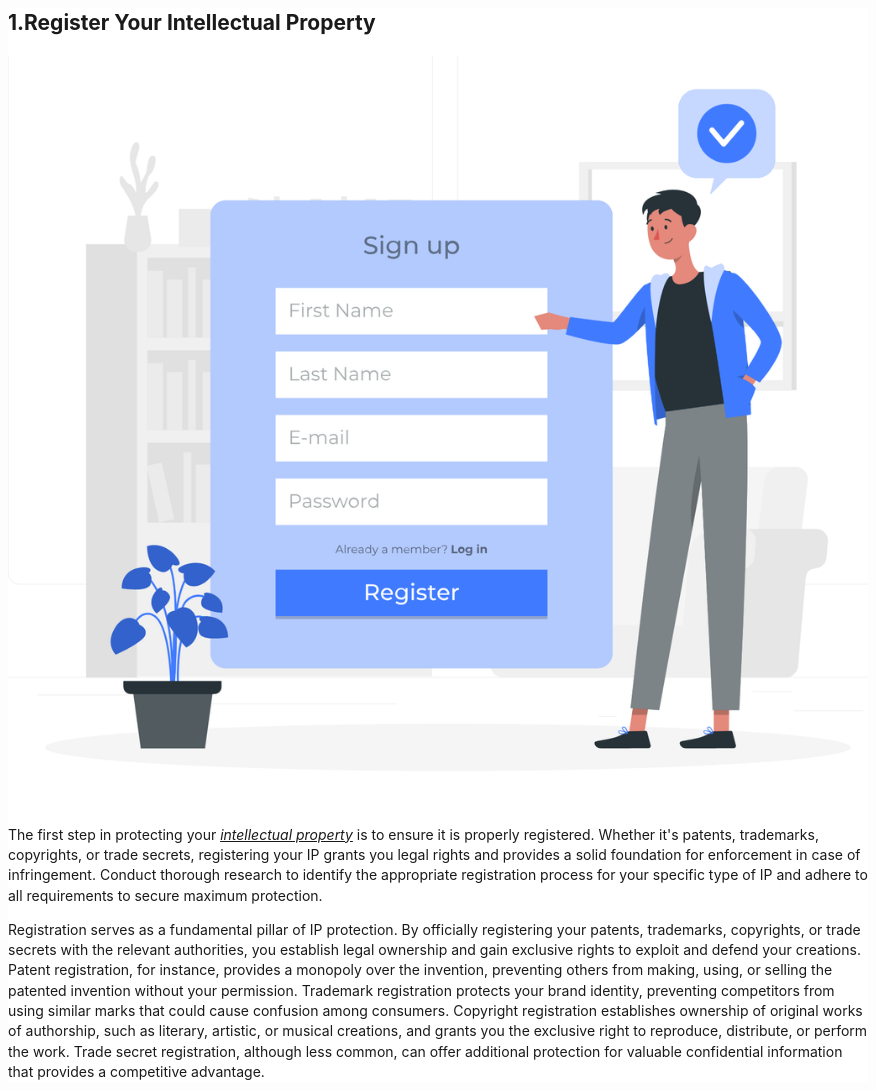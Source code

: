 <section id="1.Register Your Intellectual Property">
	<h2>1.Register Your Intellectual Property</h2>
	<img src="/assets/images/art/ip-a1-img1.webp" alt="Register Your Intellectual Property" style="max-width:100%; height:auto;"><br>
	<p>The first step in protecting your <a href="https://www.vishvena.com/"><i>intellectual property</i></a> is to ensure it is properly registered. Whether it's patents, trademarks, copyrights, or trade secrets, registering your IP grants you legal rights and provides a solid foundation for enforcement in case of infringement. Conduct thorough research to identify the appropriate registration process for your specific type of IP and adhere to all requirements to secure maximum protection.</p>

<p>Registration serves as a fundamental pillar of IP protection. By officially registering your patents, trademarks, copyrights, or trade secrets with the relevant authorities, you establish legal ownership and gain exclusive rights to exploit and defend your creations. Patent registration, for instance, provides a monopoly over the invention, preventing others from making, using, or selling the patented invention without your permission. Trademark registration protects your brand identity, preventing competitors from using similar marks that could cause confusion among consumers. Copyright registration establishes ownership of original works of authorship, such as literary, artistic, or musical creations, and grants you the exclusive right to reproduce, distribute, or perform the work. Trade secret registration, although less common, can offer additional protection for valuable confidential information that provides a competitive advantage.</p>
